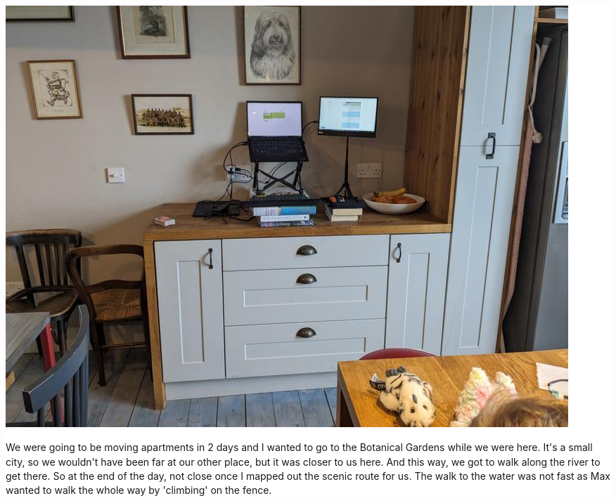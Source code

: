 ![Alt text](/images/travel6/PXL_20240208_112203622.jpg)

We were going to be moving apartments in 2 days and I wanted to go to the Botanical Gardens while we were here. It's a small city, so we wouldn't have been far at our other place, but it was closer to us here. And this way, we got to walk along the river to get there. So at the end of the day, not close once I mapped out the scenic route for us. The walk to the water was not fast as Max wanted to walk the whole way by 'climbing' on the fence. 
